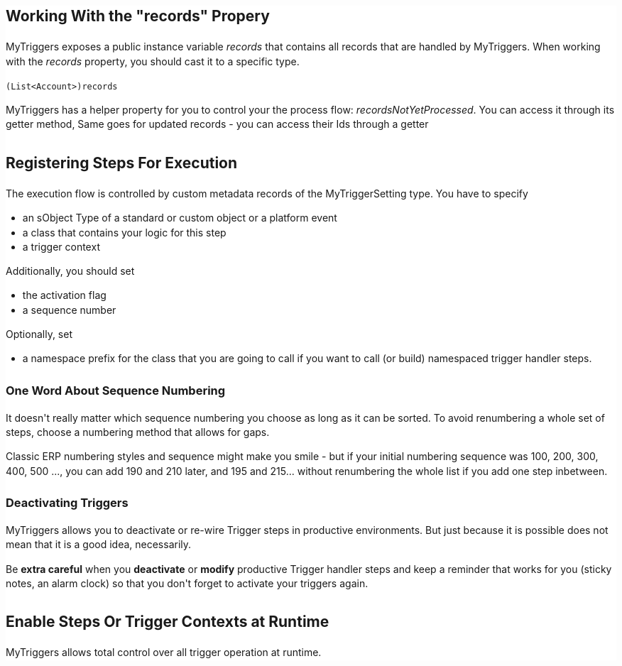 ## Working With the "records" Propery

MyTriggers exposes a public instance variable _records_ that contains all records that are handled by MyTriggers. When working with the _records_ property,
you should cast it to a specific type.

```
(List<Account>)records
```

MyTriggers has a helper property for you to control your the process flow: _recordsNotYetProcessed_. You can access it through its getter method, Same goes for updated records - you can access their Ids through a getter

## Registering Steps For Execution

The execution flow is controlled by custom metadata records of the MyTriggerSetting type.
You have to specify

- an sObject Type of a standard or custom object or a platform event
- a class that contains your logic for this step
- a trigger context

Additionally, you should set

- the activation flag
- a sequence number

Optionally, set

- a namespace prefix for the class that you are going to call if you want to call (or build) namespaced trigger handler steps.

### One Word About Sequence Numbering

It doesn't really matter which sequence numbering you choose as long as it can be sorted. To avoid renumbering a whole set of steps, choose a numbering method that allows for gaps.

Classic ERP numbering styles and sequence might make you smile - but if your initial numbering sequence was 100, 200, 300, 400, 500 ..., you can add 190 and 210 later, and 195 and 215... without renumbering the whole list if you add one step inbetween.

### Deactivating Triggers

MyTriggers allows you to deactivate or re-wire Trigger steps in productive environments. But just because it is possible does not mean that it is a good idea, necessarily.

Be **extra careful** when you **deactivate** or **modify** productive Trigger handler steps and keep a reminder that works for you (sticky notes, an alarm clock) so that you don't forget to activate your triggers again.

## Enable Steps Or Trigger Contexts at Runtime

MyTriggers allows total control over all trigger operation at runtime.
